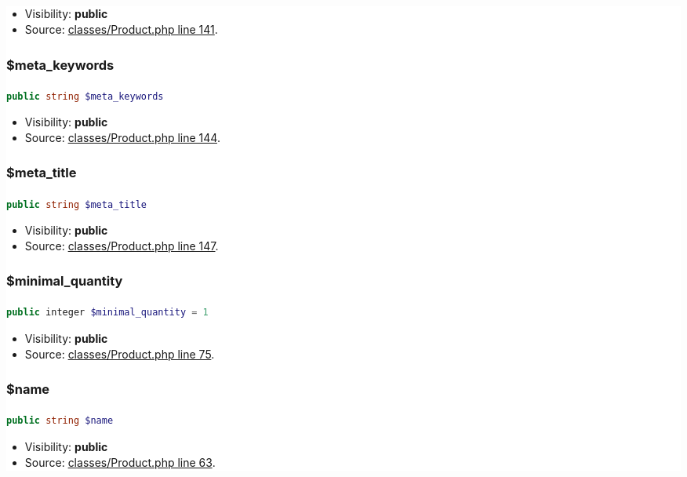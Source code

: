 



* Visibility: **public**
* Source: [classes/Product.php line 141](https://github.com/PrestaShop/PrestaShop/blob/1.6.0.9/classes/Product.php#L141).


### <a name="property-$meta_keywords"></a>$meta_keywords

```php
public string $meta_keywords
```





* Visibility: **public**
* Source: [classes/Product.php line 144](https://github.com/PrestaShop/PrestaShop/blob/1.6.0.9/classes/Product.php#L144).


### <a name="property-$meta_title"></a>$meta_title

```php
public string $meta_title
```





* Visibility: **public**
* Source: [classes/Product.php line 147](https://github.com/PrestaShop/PrestaShop/blob/1.6.0.9/classes/Product.php#L147).


### <a name="property-$minimal_quantity"></a>$minimal_quantity

```php
public integer $minimal_quantity = 1
```





* Visibility: **public**
* Source: [classes/Product.php line 75](https://github.com/PrestaShop/PrestaShop/blob/1.6.0.9/classes/Product.php#L75).


### <a name="property-$name"></a>$name

```php
public string $name
```





* Visibility: **public**
* Source: [classes/Product.php line 63](https://github.com/PrestaShop/PrestaShop/blob/1.6.0.9/classes/Product.php#L63).
